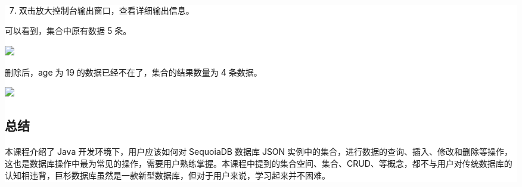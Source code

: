 7) 双击放大控制台输出窗口，查看详细输出信息。

可以看到，集合中原有数据 5 条。

![](https://doc.shiyanlou.com/courses/1736/1207281/c1c748c6c0ea8195cf0d6c78eb305b98-0)

删除后，age 为 19 的数据已经不在了，集合的结果数量为 4 条数据。

![](https://doc.shiyanlou.com/courses/1736/1207281/7a96471f22b1b524a1591e997e6a4420-0)

## 总结

本课程介绍了 Java 开发环境下，用户应该如何对 SequoiaDB 数据库 JSON 实例中的集合，进行数据的查询、插入、修改和删除等操作，这也是数据库操作中最为常见的操作，需要用户熟练掌握。本课程中提到的集合空间、集合、CRUD、等概念，都不与用户对传统数据库的认知相违背，巨杉数据库虽然是一款新型数据库，但对于用户来说，学习起来并不困难。
